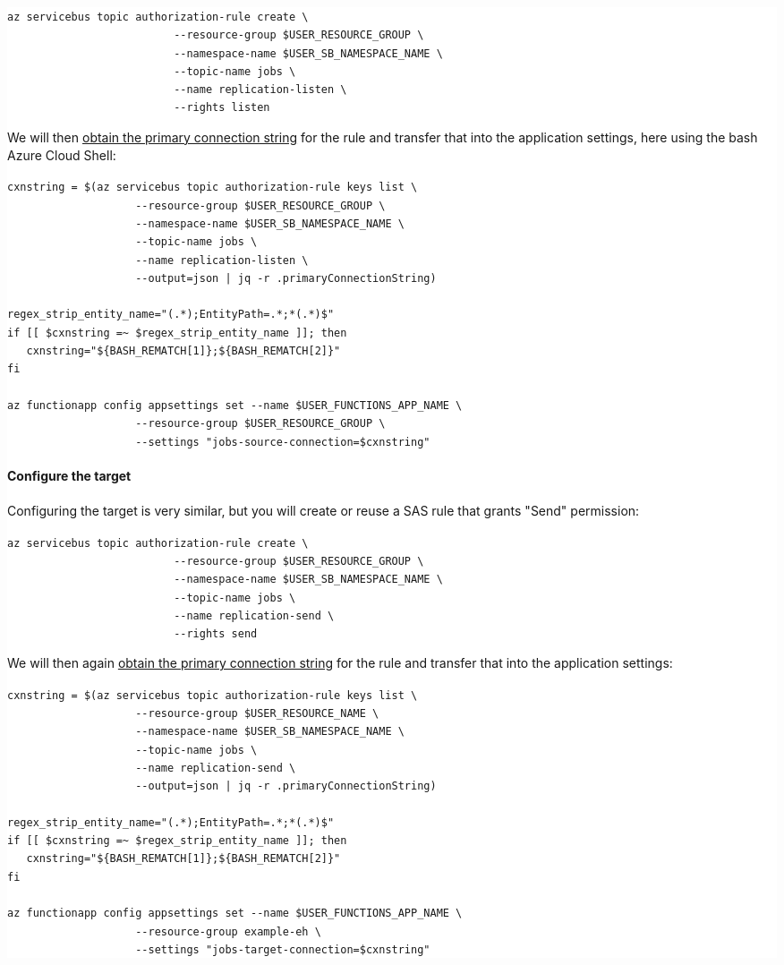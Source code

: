 ``` azurecli
az servicebus topic authorization-rule create \
                          --resource-group $USER_RESOURCE_GROUP \
                          --namespace-name $USER_SB_NAMESPACE_NAME \
                          --topic-name jobs \
                          --name replication-listen \
                          --rights listen
```

We will then [obtain the primary connection string](https://docs.microsoft.com/azure/service-bus-messaging/service-bus-messaging-get-connection-string) for the rule and transfer that into the application settings, here using the bash Azure Cloud Shell:

```azurecli
cxnstring = $(az servicebus topic authorization-rule keys list \
                    --resource-group $USER_RESOURCE_GROUP \
                    --namespace-name $USER_SB_NAMESPACE_NAME \
                    --topic-name jobs \
                    --name replication-listen \
                    --output=json | jq -r .primaryConnectionString)

regex_strip_entity_name="(.*);EntityPath=.*;*(.*)$"
if [[ $cxnstring =~ $regex_strip_entity_name ]]; then
   cxnstring="${BASH_REMATCH[1]};${BASH_REMATCH[2]}"
fi

az functionapp config appsettings set --name $USER_FUNCTIONS_APP_NAME \
                    --resource-group $USER_RESOURCE_GROUP \
                    --settings "jobs-source-connection=$cxnstring"
```

#### Configure the target

Configuring the target is very similar, but you will create or reuse a SAS rule that grants "Send" permission:

``` azurecli
az servicebus topic authorization-rule create \
                          --resource-group $USER_RESOURCE_GROUP \
                          --namespace-name $USER_SB_NAMESPACE_NAME \
                          --topic-name jobs \
                          --name replication-send \
                          --rights send
```

We will then again [obtain the primary connection string](https://docs.microsoft.com/azure/service-bus-messaging/service-bus-messaging-get-connection-string) for the rule and transfer that into the application settings:

```azurecli
cxnstring = $(az servicebus topic authorization-rule keys list \
                    --resource-group $USER_RESOURCE_NAME \
                    --namespace-name $USER_SB_NAMESPACE_NAME \
                    --topic-name jobs \
                    --name replication-send \
                    --output=json | jq -r .primaryConnectionString)

regex_strip_entity_name="(.*);EntityPath=.*;*(.*)$"
if [[ $cxnstring =~ $regex_strip_entity_name ]]; then
   cxnstring="${BASH_REMATCH[1]};${BASH_REMATCH[2]}"
fi

az functionapp config appsettings set --name $USER_FUNCTIONS_APP_NAME \
                    --resource-group example-eh \
                    --settings "jobs-target-connection=$cxnstring"
```
